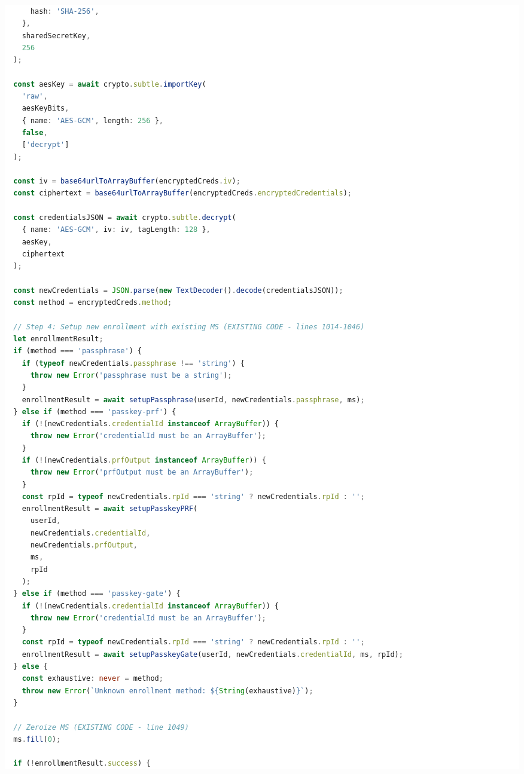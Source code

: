 ```typescript
      hash: 'SHA-256',
    },
    sharedSecretKey,
    256
  );

  const aesKey = await crypto.subtle.importKey(
    'raw',
    aesKeyBits,
    { name: 'AES-GCM', length: 256 },
    false,
    ['decrypt']
  );

  const iv = base64urlToArrayBuffer(encryptedCreds.iv);
  const ciphertext = base64urlToArrayBuffer(encryptedCreds.encryptedCredentials);

  const credentialsJSON = await crypto.subtle.decrypt(
    { name: 'AES-GCM', iv: iv, tagLength: 128 },
    aesKey,
    ciphertext
  );

  const newCredentials = JSON.parse(new TextDecoder().decode(credentialsJSON));
  const method = encryptedCreds.method;

  // Step 4: Setup new enrollment with existing MS (EXISTING CODE - lines 1014-1046)
  let enrollmentResult;
  if (method === 'passphrase') {
    if (typeof newCredentials.passphrase !== 'string') {
      throw new Error('passphrase must be a string');
    }
    enrollmentResult = await setupPassphrase(userId, newCredentials.passphrase, ms);
  } else if (method === 'passkey-prf') {
    if (!(newCredentials.credentialId instanceof ArrayBuffer)) {
      throw new Error('credentialId must be an ArrayBuffer');
    }
    if (!(newCredentials.prfOutput instanceof ArrayBuffer)) {
      throw new Error('prfOutput must be an ArrayBuffer');
    }
    const rpId = typeof newCredentials.rpId === 'string' ? newCredentials.rpId : '';
    enrollmentResult = await setupPasskeyPRF(
      userId,
      newCredentials.credentialId,
      newCredentials.prfOutput,
      ms,
      rpId
    );
  } else if (method === 'passkey-gate') {
    if (!(newCredentials.credentialId instanceof ArrayBuffer)) {
      throw new Error('credentialId must be an ArrayBuffer');
    }
    const rpId = typeof newCredentials.rpId === 'string' ? newCredentials.rpId : '';
    enrollmentResult = await setupPasskeyGate(userId, newCredentials.credentialId, ms, rpId);
  } else {
    const exhaustive: never = method;
    throw new Error(`Unknown enrollment method: ${String(exhaustive)}`);
  }

  // Zeroize MS (EXISTING CODE - line 1049)
  ms.fill(0);

  if (!enrollmentResult.success) {
```
